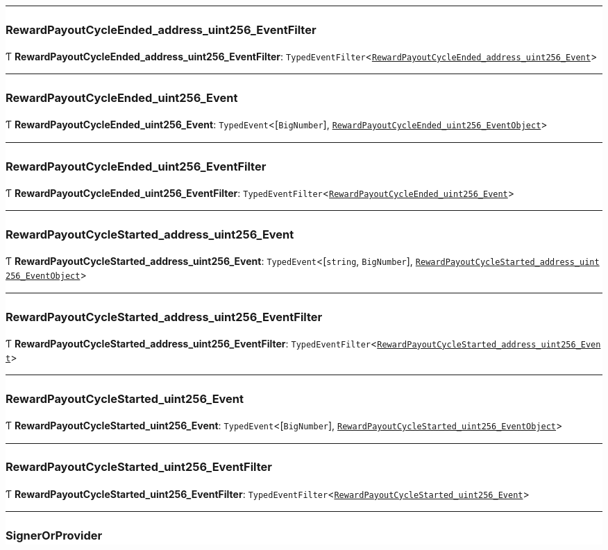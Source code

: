 ___

### RewardPayoutCycleEnded\_address\_uint256\_EventFilter

Ƭ **RewardPayoutCycleEnded\_address\_uint256\_EventFilter**: `TypedEventFilter`<[`RewardPayoutCycleEnded_address_uint256_Event`](README.md#rewardpayoutcycleended_address_uint256_event)\>

___

### RewardPayoutCycleEnded\_uint256\_Event

Ƭ **RewardPayoutCycleEnded\_uint256\_Event**: `TypedEvent`<[`BigNumber`], [`RewardPayoutCycleEnded_uint256_EventObject`](interfaces/RewardPayoutCycleEnded_uint256_EventObject.md)\>

___

### RewardPayoutCycleEnded\_uint256\_EventFilter

Ƭ **RewardPayoutCycleEnded\_uint256\_EventFilter**: `TypedEventFilter`<[`RewardPayoutCycleEnded_uint256_Event`](README.md#rewardpayoutcycleended_uint256_event)\>

___

### RewardPayoutCycleStarted\_address\_uint256\_Event

Ƭ **RewardPayoutCycleStarted\_address\_uint256\_Event**: `TypedEvent`<[`string`, `BigNumber`], [`RewardPayoutCycleStarted_address_uint256_EventObject`](interfaces/RewardPayoutCycleStarted_address_uint256_EventObject.md)\>

___

### RewardPayoutCycleStarted\_address\_uint256\_EventFilter

Ƭ **RewardPayoutCycleStarted\_address\_uint256\_EventFilter**: `TypedEventFilter`<[`RewardPayoutCycleStarted_address_uint256_Event`](README.md#rewardpayoutcyclestarted_address_uint256_event)\>

___

### RewardPayoutCycleStarted\_uint256\_Event

Ƭ **RewardPayoutCycleStarted\_uint256\_Event**: `TypedEvent`<[`BigNumber`], [`RewardPayoutCycleStarted_uint256_EventObject`](interfaces/RewardPayoutCycleStarted_uint256_EventObject.md)\>

___

### RewardPayoutCycleStarted\_uint256\_EventFilter

Ƭ **RewardPayoutCycleStarted\_uint256\_EventFilter**: `TypedEventFilter`<[`RewardPayoutCycleStarted_uint256_Event`](README.md#rewardpayoutcyclestarted_uint256_event)\>

___

### SignerOrProvider
